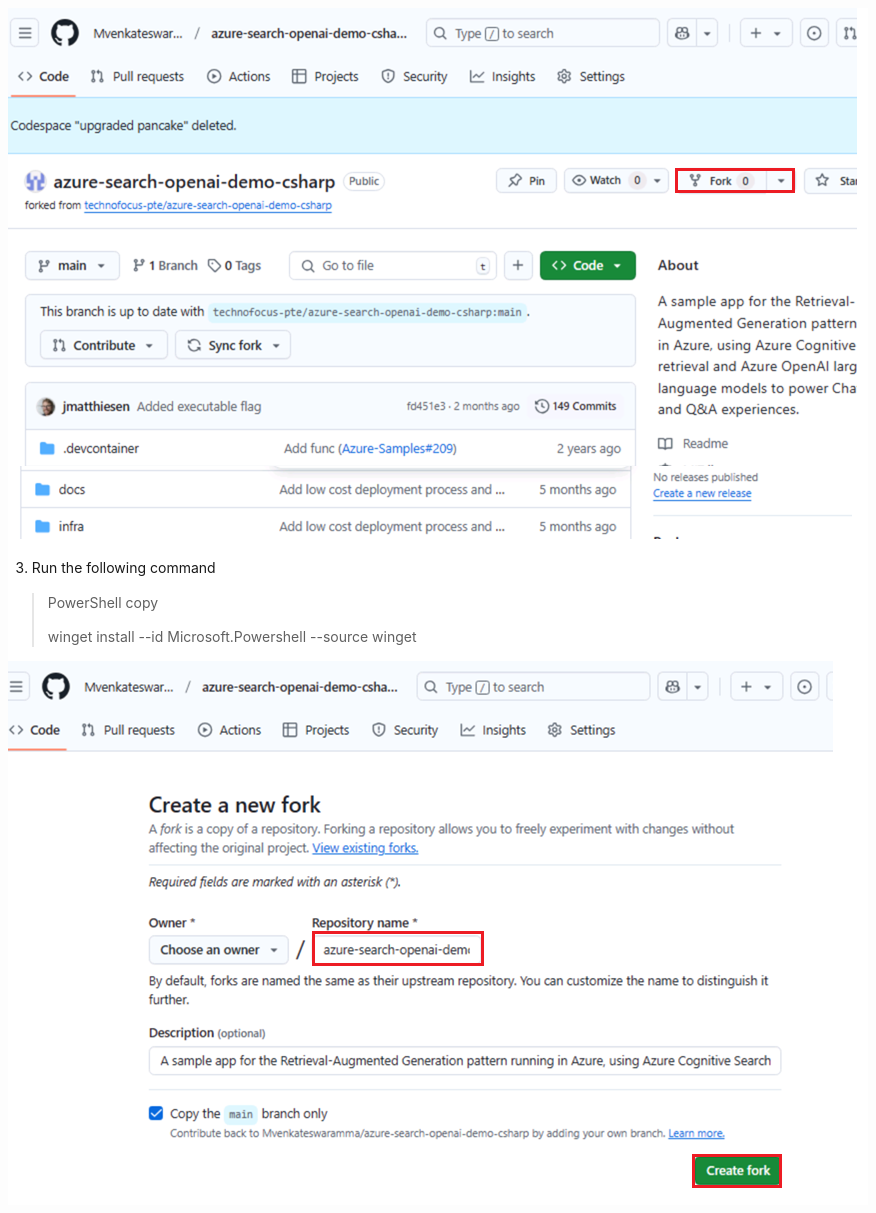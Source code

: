 ![](./media/image3.png)

3.  Run the following command

> PowerShell copy
>
> winget install --id Microsoft.Powershell --source winget

![](./media/image4.png)
